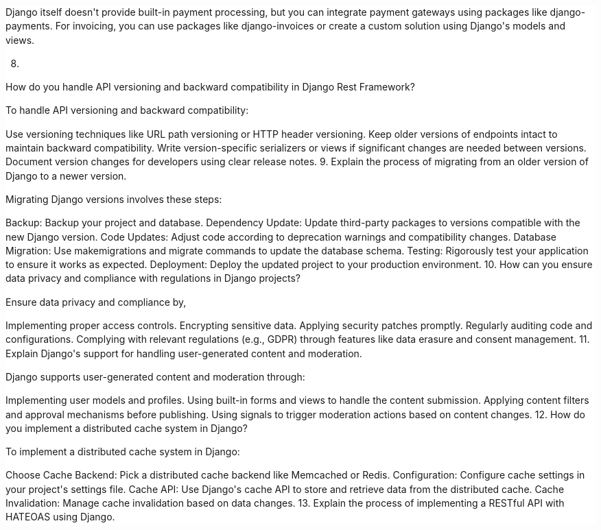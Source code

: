 
Django itself doesn't provide built-in payment processing, but you can integrate payment gateways using packages like django-payments. For invoicing, you can use packages like django-invoices or create a custom solution using Django's models and views.

8.
How do you handle API versioning and backward compatibility in Django Rest Framework?


To handle API versioning and backward compatibility:

Use versioning techniques like URL path versioning or HTTP header versioning.
Keep older versions of endpoints intact to maintain backward compatibility.
Write version-specific serializers or views if significant changes are needed between versions.
Document version changes for developers using clear release notes.
9.
Explain the process of migrating from an older version of Django to a newer version.


Migrating Django versions involves these steps:

Backup: Backup your project and database.
Dependency Update: Update third-party packages to versions compatible with the new Django version.
Code Updates: Adjust code according to deprecation warnings and compatibility changes.
Database Migration: Use makemigrations and migrate commands to update the database schema.
Testing: Rigorously test your application to ensure it works as expected.
Deployment: Deploy the updated project to your production environment.
10.
How can you ensure data privacy and compliance with regulations in Django projects?


Ensure data privacy and compliance by,

Implementing proper access controls.
Encrypting sensitive data.
Applying security patches promptly.
Regularly auditing code and configurations.
Complying with relevant regulations (e.g., GDPR) through features like data erasure and consent management.
11.
Explain Django's support for handling user-generated content and moderation.


Django supports user-generated content and moderation through:

Implementing user models and profiles.
Using built-in forms and views to handle the content submission.
Applying content filters and approval mechanisms before publishing.
Using signals to trigger moderation actions based on content changes.
12.
How do you implement a distributed cache system in Django?


To implement a distributed cache system in Django:

Choose Cache Backend: Pick a distributed cache backend like Memcached or Redis.
Configuration: Configure cache settings in your project's settings file.
Cache API: Use Django's cache API to store and retrieve data from the distributed cache.
Cache Invalidation: Manage cache invalidation based on data changes.
13.
Explain the process of implementing a RESTful API with HATEOAS using Django.
